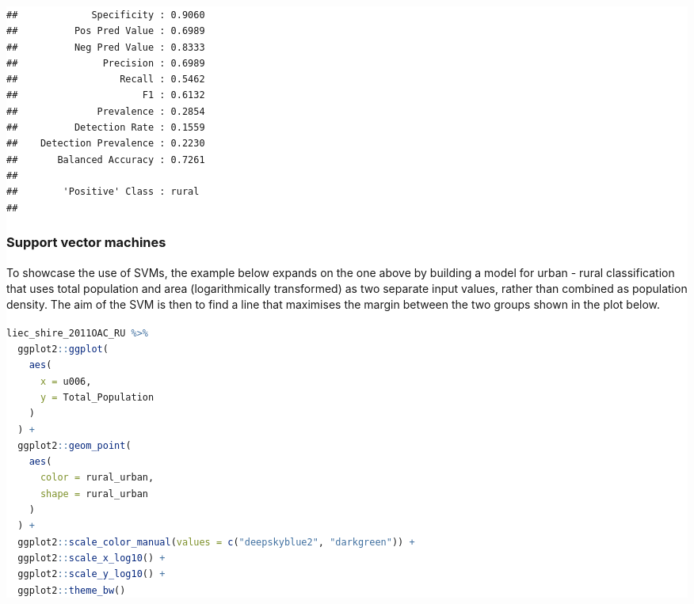 ```
##             Specificity : 0.9060          
##          Pos Pred Value : 0.6989          
##          Neg Pred Value : 0.8333          
##               Precision : 0.6989          
##                  Recall : 0.5462          
##                      F1 : 0.6132          
##              Prevalence : 0.2854          
##          Detection Rate : 0.1559          
##    Detection Prevalence : 0.2230          
##       Balanced Accuracy : 0.7261          
##                                           
##        'Positive' Class : rural           
## 
```

### Support vector machines

To showcase the use of SVMs, the example below expands on the one above by building a model for urban - rural classification that uses total population and area (logarithmically transformed) as two separate input values, rather than combined as population density. The aim of the SVM is then to find a line that maximises the margin between the two groups shown in the plot below.


```r
liec_shire_2011OAC_RU %>%
  ggplot2::ggplot(
    aes(
      x = u006, 
      y = Total_Population
    )
  ) +
  ggplot2::geom_point(
    aes(
      color = rural_urban,
      shape = rural_urban
    )
  ) +
  ggplot2::scale_color_manual(values = c("deepskyblue2", "darkgreen")) +
  ggplot2::scale_x_log10() +
  ggplot2::scale_y_log10() +
  ggplot2::theme_bw()
```
